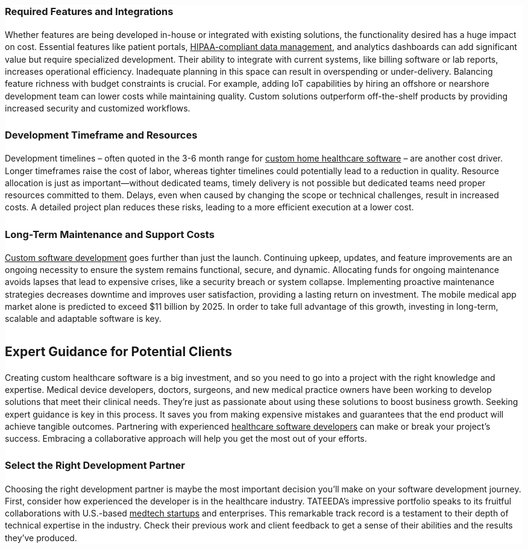 ### Required Features and Integrations

Whether features are being developed in-house or integrated with existing solutions, the functionality desired has a huge impact on cost. Essential features like patient portals, [HIPAA-compliant data management](https://www.inboundmedic.com/blog/ophthalmology-marketing), and analytics dashboards can add significant value but require specialized development. Their ability to integrate with current systems, like billing software or lab reports, increases operational efficiency. Inadequate planning in this space can result in overspending or under-delivery. Balancing feature richness with budget constraints is crucial. For example, adding IoT capabilities by hiring an offshore or nearshore development team can lower costs while maintaining quality. Custom solutions outperform off-the-shelf products by providing increased security and customized workflows.

### Development Timeframe and Resources

Development timelines – often quoted in the 3-6 month range for [custom home healthcare software](https://www.inboundmedic.com/blog/the-best-healthcare-website-design-company/) – are another cost driver. Longer timeframes raise the cost of labor, whereas tighter timelines could potentially lead to a reduction in quality. Resource allocation is just as important—without dedicated teams, timely delivery is not possible but dedicated teams need proper resources committed to them. Delays, even when caused by changing the scope or technical challenges, result in increased costs. A detailed project plan reduces these risks, leading to a more efficient execution at a lower cost.

### Long-Term Maintenance and Support Costs

[Custom software development](https://www.inboundmedic.com/blog/plastic-surgery-marketing-strategies) goes further than just the launch. Continuing upkeep, updates, and feature improvements are an ongoing necessity to ensure the system remains functional, secure, and dynamic. Allocating funds for ongoing maintenance avoids lapses that lead to expensive crises, like a security breach or system collapse. Implementing proactive maintenance strategies decreases downtime and improves user satisfaction, providing a lasting return on investment. The mobile medical app market alone is predicted to exceed $11 billion by 2025. In order to take full advantage of this growth, investing in long-term, scalable and adaptable software is key.

## Expert Guidance for Potential Clients

Creating custom healthcare software is a big investment, and so you need to go into a project with the right knowledge and expertise. Medical device developers, doctors, surgeons, and new medical practice owners have been working to develop solutions that meet their clinical needs. They’re just as passionate about using these solutions to boost business growth. Seeking expert guidance is key in this process. It saves you from making expensive mistakes and guarantees that the end product will achieve tangible outcomes. Partnering with experienced [healthcare software developers](https://www.inboundmedic.com/blog/category/medical-software-development/) can make or break your project’s success. Embracing a collaborative approach will help you get the most out of your efforts.

### Select the Right Development Partner

Choosing the right development partner is maybe the most important decision you’ll make on your software development journey. First, consider how experienced the developer is in the healthcare industry. TATEEDA’s impressive portfolio speaks to its fruitful collaborations with U.S.-based [medtech startups](https://www.inboundmedic.com/blog/biotech-marketing-agency) and enterprises. This remarkable track record is a testament to their depth of technical expertise in the industry. Check their previous work and client feedback to get a sense of their abilities and the results they’ve produced.
